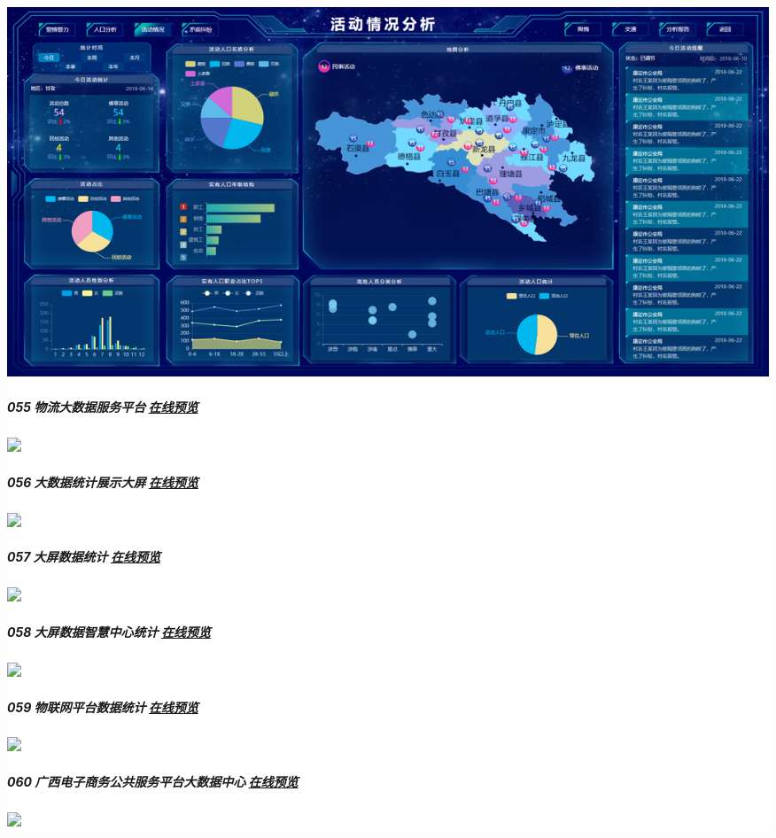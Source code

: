 <img src="./preview/054 公安大数据监控平台 (5).png" onerror="this.src='https://cdn.staticaly.com/gh/iGaoWei/codercdn@master/img/001.gif'" width="100%" />

##### 055 物流大数据服务平台 [在线预览](https://igaowei.github.io/BigDataView/web/055%20%E7%89%A9%E6%B5%81%E5%A4%A7%E6%95%B0%E6%8D%AE%E6%9C%8D%E5%8A%A1%E5%B9%B3%E5%8F%B0/)
<img src="https://cdn.staticaly.com/gh/iGaoWei/codercdn@master/img/055.gif" onerror="this.src='https://cdn.staticaly.com/gh/iGaoWei/codercdn@master/img/055.gif'" width="100%" />

##### 056 大数据统计展示大屏 [在线预览](https://igaowei.github.io/BigDataView/web/056%20%E5%A4%A7%E6%95%B0%E6%8D%AE%E7%BB%9F%E8%AE%A1%E5%B1%95%E7%A4%BA%E5%A4%A7%E5%B1%8F/)
<img src="https://cdn.staticaly.com/gh/iGaoWei/codercdn@master/img/056.gif" onerror="this.src='https://cdn.staticaly.com/gh/iGaoWei/codercdn@master/img/056.gif'" width="100%" />

##### 057 大屏数据统计 [在线预览](https://igaowei.github.io/BigDataView/web/057%20%E5%A4%A7%E5%B1%8F%E6%95%B0%E6%8D%AE%E7%BB%9F%E8%AE%A1/)
<img src="https://cdn.staticaly.com/gh/iGaoWei/codercdn@master/img/057.gif" onerror="this.src='https://cdn.staticaly.com/gh/iGaoWei/codercdn@master/img/057.gif'" width="100%" />

##### 058 大屏数据智慧中心统计 [在线预览](https://igaowei.github.io/BigDataView/web/058%20%E5%A4%A7%E5%B1%8F%E6%95%B0%E6%8D%AE%E6%99%BA%E6%85%A7%E4%B8%AD%E5%BF%83%E7%BB%9F%E8%AE%A1/)
<img src="https://cdn.staticaly.com/gh/iGaoWei/codercdn@master/img/058.gif" onerror="this.src='https://cdn.staticaly.com/gh/iGaoWei/codercdn@master/img/058.gif'" width="100%" />

##### 059 物联网平台数据统计 [在线预览](https://igaowei.github.io/BigDataView/web/059%20%E7%89%A9%E8%81%94%E7%BD%91%E5%B9%B3%E5%8F%B0%E6%95%B0%E6%8D%AE%E7%BB%9F%E8%AE%A1/)
<img src="https://cdn.staticaly.com/gh/iGaoWei/codercdn@master/img/059.gif" onerror="this.src='https://cdn.staticaly.com/gh/iGaoWei/codercdn@master/img/059.gif'" width="100%" />

##### 060 广西电子商务公共服务平台大数据中心 [在线预览](https://igaowei.github.io/BigDataView/web/060%20%E5%B9%BF%E8%A5%BF%E7%94%B5%E5%AD%90%E5%95%86%E5%8A%A1%E5%85%AC%E5%85%B1%E6%9C%8D%E5%8A%A1%E5%B9%B3%E5%8F%B0%E5%A4%A7%E6%95%B0%E6%8D%AE%E4%B8%AD%E5%BF%83/)
<img src="https://cdn.staticaly.com/gh/iGaoWei/codercdn@master/img/060.gif" onerror="this.src='https://cdn.staticaly.com/gh/iGaoWei/codercdn@master/img/060.gif'" width="100%" />
